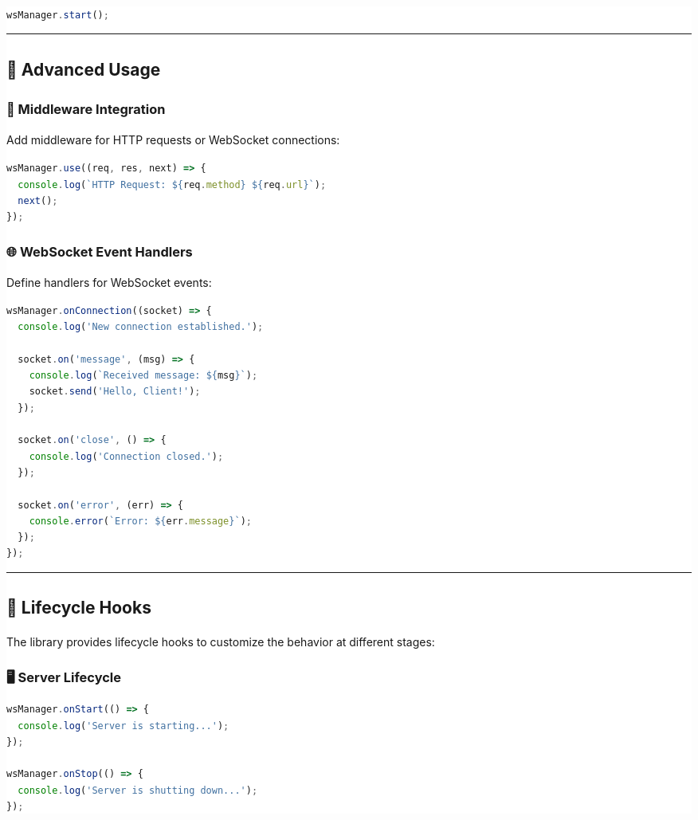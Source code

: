 ```typescript
wsManager.start();
```
---

## 🚀 Advanced Usage

### 🔌 Middleware Integration

Add middleware for HTTP requests or WebSocket connections:

```typescript
wsManager.use((req, res, next) => {
  console.log(`HTTP Request: ${req.method} ${req.url}`);
  next();
});
```

### 🌐 WebSocket Event Handlers

Define handlers for WebSocket events:

```typescript
wsManager.onConnection((socket) => {
  console.log('New connection established.');

  socket.on('message', (msg) => {
    console.log(`Received message: ${msg}`);
    socket.send('Hello, Client!');
  });

  socket.on('close', () => {
    console.log('Connection closed.');
  });

  socket.on('error', (err) => {
    console.error(`Error: ${err.message}`);
  });
});
```

---

## 🔄 Lifecycle Hooks

The library provides lifecycle hooks to customize the behavior at different stages:

### 🖥️ Server Lifecycle
```typescript
wsManager.onStart(() => {
  console.log('Server is starting...');
});

wsManager.onStop(() => {
  console.log('Server is shutting down...');
});
```
